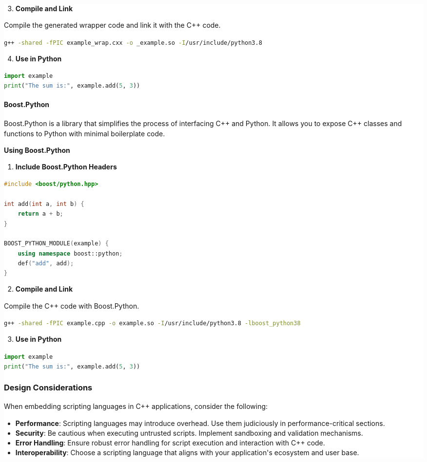 3. **Compile and Link**

Compile the generated wrapper code and link it with the C++ code.

```bash
g++ -shared -fPIC example_wrap.cxx -o _example.so -I/usr/include/python3.8
```

4. **Use in Python**

```python
import example
print("The sum is:", example.add(5, 3))
```

#### Boost.Python

Boost.Python is a library that simplifies the process of interfacing C++ and Python. It allows you to expose C++ classes and functions to Python with minimal boilerplate code.

**Using Boost.Python**

1. **Include Boost.Python Headers**

```cpp
#include <boost/python.hpp>

int add(int a, int b) {
    return a + b;
}

BOOST_PYTHON_MODULE(example) {
    using namespace boost::python;
    def("add", add);
}
```

2. **Compile and Link**

Compile the C++ code with Boost.Python.

```bash
g++ -shared -fPIC example.cpp -o example.so -I/usr/include/python3.8 -lboost_python38
```

3. **Use in Python**

```python
import example
print("The sum is:", example.add(5, 3))
```

### Design Considerations

When embedding scripting languages in C++ applications, consider the following:

- **Performance**: Scripting languages may introduce overhead. Use them judiciously in performance-critical sections.
- **Security**: Be cautious when executing untrusted scripts. Implement sandboxing and validation mechanisms.
- **Error Handling**: Ensure robust error handling for script execution and interaction with C++ code.
- **Interoperability**: Choose a scripting language that aligns with your application's ecosystem and user base.
